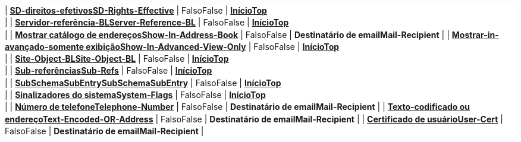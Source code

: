 | [<span data-ttu-id="461ac-326">**SD-direitos-efetivos**</span><span class="sxs-lookup"><span data-stu-id="461ac-326">**SD-Rights-Effective**</span></span>](a-sdrightseffective.md)                        | <span data-ttu-id="461ac-327">Falso</span><span class="sxs-lookup"><span data-stu-id="461ac-327">False</span></span>     | [<span data-ttu-id="461ac-328">**Início**</span><span class="sxs-lookup"><span data-stu-id="461ac-328">**Top**</span></span>](c-top.md)<br/>                    |
| [<span data-ttu-id="461ac-329">**Servidor-referência-BL**</span><span class="sxs-lookup"><span data-stu-id="461ac-329">**Server-Reference-BL**</span></span>](a-serverreferencebl.md)                        | <span data-ttu-id="461ac-330">Falso</span><span class="sxs-lookup"><span data-stu-id="461ac-330">False</span></span>     | [<span data-ttu-id="461ac-331">**Início**</span><span class="sxs-lookup"><span data-stu-id="461ac-331">**Top**</span></span>](c-top.md)<br/>                    |
| [<span data-ttu-id="461ac-332">**Mostrar catálogo de endereços**</span><span class="sxs-lookup"><span data-stu-id="461ac-332">**Show-In-Address-Book**</span></span>](a-showinaddressbook.md)                       | <span data-ttu-id="461ac-333">Falso</span><span class="sxs-lookup"><span data-stu-id="461ac-333">False</span></span>     | <span data-ttu-id="461ac-334">**Destinatário de email**</span><span class="sxs-lookup"><span data-stu-id="461ac-334">**Mail-Recipient**</span></span>                                 |
| [<span data-ttu-id="461ac-335">**Mostrar-in-avançado-somente exibição**</span><span class="sxs-lookup"><span data-stu-id="461ac-335">**Show-In-Advanced-View-Only**</span></span>](a-showinadvancedviewonly.md)            | <span data-ttu-id="461ac-336">Falso</span><span class="sxs-lookup"><span data-stu-id="461ac-336">False</span></span>     | [<span data-ttu-id="461ac-337">**Início**</span><span class="sxs-lookup"><span data-stu-id="461ac-337">**Top**</span></span>](c-top.md)<br/>                    |
| [<span data-ttu-id="461ac-338">**Site-Object-BL**</span><span class="sxs-lookup"><span data-stu-id="461ac-338">**Site-Object-BL**</span></span>](a-siteobjectbl.md)                                  | <span data-ttu-id="461ac-339">Falso</span><span class="sxs-lookup"><span data-stu-id="461ac-339">False</span></span>     | [<span data-ttu-id="461ac-340">**Início**</span><span class="sxs-lookup"><span data-stu-id="461ac-340">**Top**</span></span>](c-top.md)<br/>                    |
| [<span data-ttu-id="461ac-341">**Sub-referências**</span><span class="sxs-lookup"><span data-stu-id="461ac-341">**Sub-Refs**</span></span>](a-subrefs.md)                                             | <span data-ttu-id="461ac-342">Falso</span><span class="sxs-lookup"><span data-stu-id="461ac-342">False</span></span>     | [<span data-ttu-id="461ac-343">**Início**</span><span class="sxs-lookup"><span data-stu-id="461ac-343">**Top**</span></span>](c-top.md)<br/>                    |
| [<span data-ttu-id="461ac-344">**SubSchemaSubEntry**</span><span class="sxs-lookup"><span data-stu-id="461ac-344">**SubSchemaSubEntry**</span></span>](a-subschemasubentry.md)                          | <span data-ttu-id="461ac-345">Falso</span><span class="sxs-lookup"><span data-stu-id="461ac-345">False</span></span>     | [<span data-ttu-id="461ac-346">**Início**</span><span class="sxs-lookup"><span data-stu-id="461ac-346">**Top**</span></span>](c-top.md)<br/>                    |
| [<span data-ttu-id="461ac-347">**Sinalizadores do sistema**</span><span class="sxs-lookup"><span data-stu-id="461ac-347">**System-Flags**</span></span>](a-systemflags.md)                                     | <span data-ttu-id="461ac-348">Falso</span><span class="sxs-lookup"><span data-stu-id="461ac-348">False</span></span>     | [<span data-ttu-id="461ac-349">**Início**</span><span class="sxs-lookup"><span data-stu-id="461ac-349">**Top**</span></span>](c-top.md)<br/>                    |
| [<span data-ttu-id="461ac-350">**Número de telefone**</span><span class="sxs-lookup"><span data-stu-id="461ac-350">**Telephone-Number**</span></span>](a-telephonenumber.md)                             | <span data-ttu-id="461ac-351">Falso</span><span class="sxs-lookup"><span data-stu-id="461ac-351">False</span></span>     | <span data-ttu-id="461ac-352">**Destinatário de email**</span><span class="sxs-lookup"><span data-stu-id="461ac-352">**Mail-Recipient**</span></span>                                 |
| [<span data-ttu-id="461ac-353">**Texto-codificado ou endereço**</span><span class="sxs-lookup"><span data-stu-id="461ac-353">**Text-Encoded-OR-Address**</span></span>](a-textencodedoraddress.md)                 | <span data-ttu-id="461ac-354">Falso</span><span class="sxs-lookup"><span data-stu-id="461ac-354">False</span></span>     | <span data-ttu-id="461ac-355">**Destinatário de email**</span><span class="sxs-lookup"><span data-stu-id="461ac-355">**Mail-Recipient**</span></span>                                 |
| [<span data-ttu-id="461ac-356">**Certificado de usuário**</span><span class="sxs-lookup"><span data-stu-id="461ac-356">**User-Cert**</span></span>](a-usercert.md)                                           | <span data-ttu-id="461ac-357">Falso</span><span class="sxs-lookup"><span data-stu-id="461ac-357">False</span></span>     | <span data-ttu-id="461ac-358">**Destinatário de email**</span><span class="sxs-lookup"><span data-stu-id="461ac-358">**Mail-Recipient**</span></span>                                 |